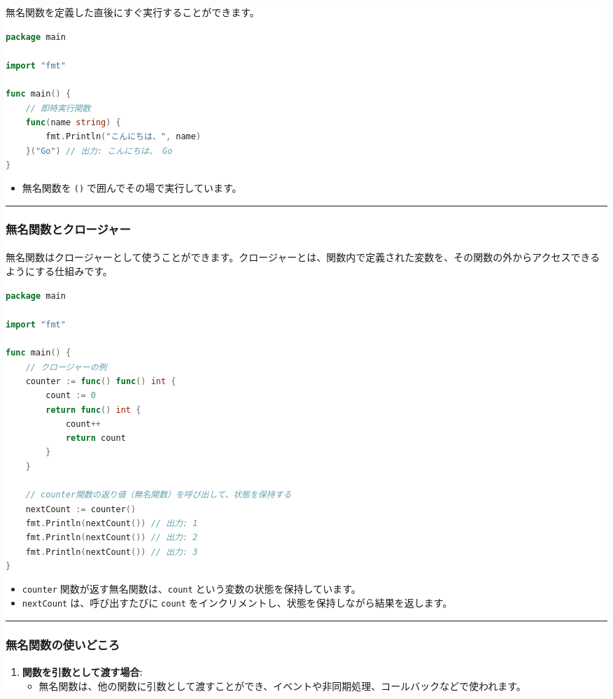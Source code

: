無名関数を定義した直後にすぐ実行することができます。

```go
package main

import "fmt"

func main() {
    // 即時実行関数
    func(name string) {
        fmt.Println("こんにちは、", name)
    }("Go") // 出力: こんにちは、 Go
}
```

- 無名関数を `()` で囲んでその場で実行しています。

---

### **無名関数とクロージャー**

無名関数はクロージャーとして使うことができます。クロージャーとは、関数内で定義された変数を、その関数の外からアクセスできるようにする仕組みです。

```go
package main

import "fmt"

func main() {
    // クロージャーの例
    counter := func() func() int {
        count := 0
        return func() int {
            count++
            return count
        }
    }

    // counter関数の返り値（無名関数）を呼び出して、状態を保持する
    nextCount := counter()
    fmt.Println(nextCount()) // 出力: 1
    fmt.Println(nextCount()) // 出力: 2
    fmt.Println(nextCount()) // 出力: 3
}
```

- `counter` 関数が返す無名関数は、`count` という変数の状態を保持しています。
- `nextCount` は、呼び出すたびに `count` をインクリメントし、状態を保持しながら結果を返します。

---

### **無名関数の使いどころ**

1. **関数を引数として渡す場合**:
    - 無名関数は、他の関数に引数として渡すことができ、イベントや非同期処理、コールバックなどで使われます。
